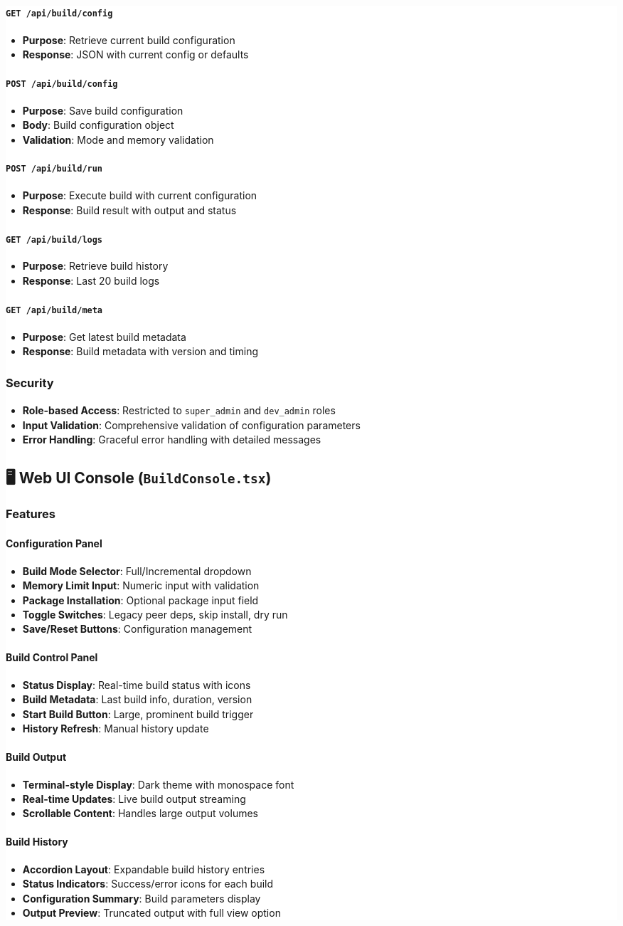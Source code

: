 #### `GET /api/build/config`
- **Purpose**: Retrieve current build configuration
- **Response**: JSON with current config or defaults

#### `POST /api/build/config`
- **Purpose**: Save build configuration
- **Body**: Build configuration object
- **Validation**: Mode and memory validation

#### `POST /api/build/run`
- **Purpose**: Execute build with current configuration
- **Response**: Build result with output and status

#### `GET /api/build/logs`
- **Purpose**: Retrieve build history
- **Response**: Last 20 build logs

#### `GET /api/build/meta`
- **Purpose**: Get latest build metadata
- **Response**: Build metadata with version and timing

### Security

- **Role-based Access**: Restricted to `super_admin` and `dev_admin` roles
- **Input Validation**: Comprehensive validation of configuration parameters
- **Error Handling**: Graceful error handling with detailed messages

## 🖥️ Web UI Console (`BuildConsole.tsx`)

### Features

#### Configuration Panel
- **Build Mode Selector**: Full/Incremental dropdown
- **Memory Limit Input**: Numeric input with validation
- **Package Installation**: Optional package input field
- **Toggle Switches**: Legacy peer deps, skip install, dry run
- **Save/Reset Buttons**: Configuration management

#### Build Control Panel
- **Status Display**: Real-time build status with icons
- **Build Metadata**: Last build info, duration, version
- **Start Build Button**: Large, prominent build trigger
- **History Refresh**: Manual history update

#### Build Output
- **Terminal-style Display**: Dark theme with monospace font
- **Real-time Updates**: Live build output streaming
- **Scrollable Content**: Handles large output volumes

#### Build History
- **Accordion Layout**: Expandable build history entries
- **Status Indicators**: Success/error icons for each build
- **Configuration Summary**: Build parameters display
- **Output Preview**: Truncated output with full view option

